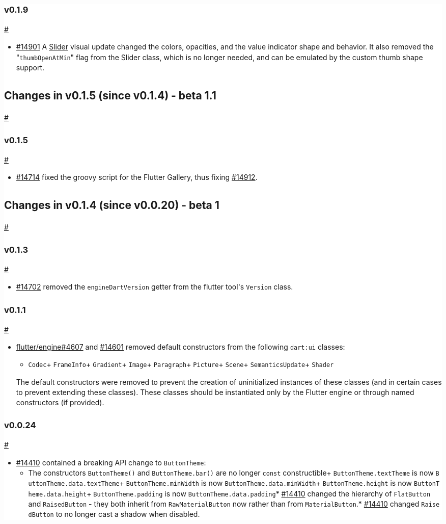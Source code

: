 ### v0.1.9

[#](#v0-1-9)

* [#14901](https://github.com/flutter/flutter/pull/14901) A [Slider](https://api.flutter.dev/flutter/material/Slider-class.html) visual update changed the colors, opacities, and the value indicator shape and behavior. It also removed the "`thumbOpenAtMin`" flag from the Slider class, which is no longer needed, and can be emulated by the custom thumb shape support.

Changes in v0.1.5 (since v0.1.4) - beta 1.1
-------------------------------------------

[#](#changes-in-v0-1-5-since-v0-1-4-beta-1-1)

### v0.1.5

[#](#v0-1-5)

* [#14714](https://github.com/flutter/flutter/pull/14714) fixed the groovy script for the Flutter Gallery, thus fixing [#14912](https://github.com/flutter/flutter/issues/14912).

Changes in v0.1.4 (since v0.0.20) - beta 1
------------------------------------------

[#](#changes-in-v0-1-4-since-v0-0-20-beta-1)

### v0.1.3

[#](#v0-1-3)

* [#14702](https://github.com/flutter/flutter/pull/14702) removed the `engineDartVersion` getter from the flutter tool's `Version` class.

### v0.1.1

[#](#v0-1-1)

* [flutter/engine#4607](https://github.com/flutter/engine/pull/4607) and [#14601](https://github.com/flutter/flutter/pull/14601) removed default constructors from the following `dart:ui` classes:
  + `Codec`+ `FrameInfo`+ `Gradient`+ `Image`+ `Paragraph`+ `Picture`+ `Scene`+ `SemanticsUpdate`+ `Shader`

  The default constructors were removed to prevent the creation of uninitialized instances of these classes (and in certain cases to prevent extending these classes). These classes should be instantiated only by the Flutter engine or through named constructors (if provided).

### v0.0.24

[#](#v0-0-24)

* [#14410](https://github.com/flutter/flutter/pull/14410) contained a breaking API change to `ButtonTheme`:
  + The constructors `ButtonTheme()` and `ButtonTheme.bar()` are no longer `const` constructible+ `ButtonTheme.textTheme` is now `ButtonTheme.data.textTheme`+ `ButtonTheme.minWidth` is now `ButtonTheme.data.minWidth`+ `ButtonTheme.height` is now `ButtonTheme.data.height`+ `ButtonTheme.padding` is now `ButtonTheme.data.padding`* [#14410](https://github.com/flutter/flutter/pull/14410) changed the hierarchy of `FlatButton` and `RaisedButton` - they both inherit from `RawMaterialButton` now rather than from `MaterialButton`.* [#14410](https://github.com/flutter/flutter/pull/14410) changed `RaisedButton` to no longer cast a shadow when disabled.
